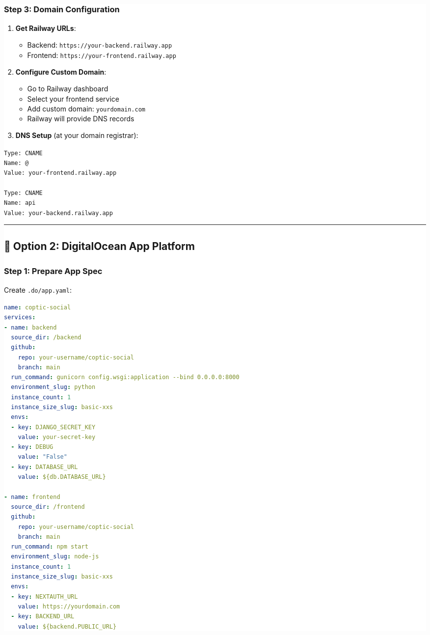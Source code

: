 ### **Step 3: Domain Configuration**

1. **Get Railway URLs**:
   - Backend: `https://your-backend.railway.app`
   - Frontend: `https://your-frontend.railway.app`

2. **Configure Custom Domain**:
   - Go to Railway dashboard
   - Select your frontend service
   - Add custom domain: `yourdomain.com`
   - Railway will provide DNS records

3. **DNS Setup** (at your domain registrar):
```
Type: CNAME
Name: @
Value: your-frontend.railway.app

Type: CNAME  
Name: api
Value: your-backend.railway.app
```

---

## 🌊 Option 2: DigitalOcean App Platform

### **Step 1: Prepare App Spec**

Create `.do/app.yaml`:
```yaml
name: coptic-social
services:
- name: backend
  source_dir: /backend
  github:
    repo: your-username/coptic-social
    branch: main
  run_command: gunicorn config.wsgi:application --bind 0.0.0.0:8000
  environment_slug: python
  instance_count: 1
  instance_size_slug: basic-xxs
  envs:
  - key: DJANGO_SECRET_KEY
    value: your-secret-key
  - key: DEBUG
    value: "False"
  - key: DATABASE_URL
    value: ${db.DATABASE_URL}

- name: frontend
  source_dir: /frontend
  github:
    repo: your-username/coptic-social
    branch: main
  run_command: npm start
  environment_slug: node-js
  instance_count: 1
  instance_size_slug: basic-xxs
  envs:
  - key: NEXTAUTH_URL
    value: https://yourdomain.com
  - key: BACKEND_URL
    value: ${backend.PUBLIC_URL}

```